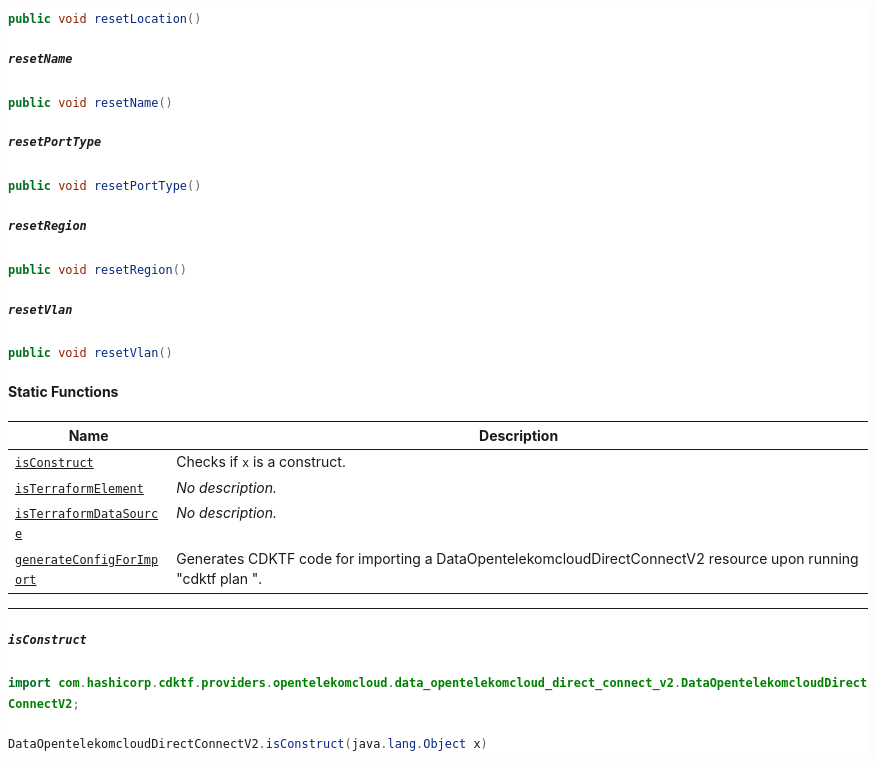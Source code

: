 ```java
public void resetLocation()
```

##### `resetName` <a name="resetName" id="@cdktf/provider-opentelekomcloud.dataOpentelekomcloudDirectConnectV2.DataOpentelekomcloudDirectConnectV2.resetName"></a>

```java
public void resetName()
```

##### `resetPortType` <a name="resetPortType" id="@cdktf/provider-opentelekomcloud.dataOpentelekomcloudDirectConnectV2.DataOpentelekomcloudDirectConnectV2.resetPortType"></a>

```java
public void resetPortType()
```

##### `resetRegion` <a name="resetRegion" id="@cdktf/provider-opentelekomcloud.dataOpentelekomcloudDirectConnectV2.DataOpentelekomcloudDirectConnectV2.resetRegion"></a>

```java
public void resetRegion()
```

##### `resetVlan` <a name="resetVlan" id="@cdktf/provider-opentelekomcloud.dataOpentelekomcloudDirectConnectV2.DataOpentelekomcloudDirectConnectV2.resetVlan"></a>

```java
public void resetVlan()
```

#### Static Functions <a name="Static Functions" id="Static Functions"></a>

| **Name** | **Description** |
| --- | --- |
| <code><a href="#@cdktf/provider-opentelekomcloud.dataOpentelekomcloudDirectConnectV2.DataOpentelekomcloudDirectConnectV2.isConstruct">isConstruct</a></code> | Checks if `x` is a construct. |
| <code><a href="#@cdktf/provider-opentelekomcloud.dataOpentelekomcloudDirectConnectV2.DataOpentelekomcloudDirectConnectV2.isTerraformElement">isTerraformElement</a></code> | *No description.* |
| <code><a href="#@cdktf/provider-opentelekomcloud.dataOpentelekomcloudDirectConnectV2.DataOpentelekomcloudDirectConnectV2.isTerraformDataSource">isTerraformDataSource</a></code> | *No description.* |
| <code><a href="#@cdktf/provider-opentelekomcloud.dataOpentelekomcloudDirectConnectV2.DataOpentelekomcloudDirectConnectV2.generateConfigForImport">generateConfigForImport</a></code> | Generates CDKTF code for importing a DataOpentelekomcloudDirectConnectV2 resource upon running "cdktf plan <stack-name>". |

---

##### `isConstruct` <a name="isConstruct" id="@cdktf/provider-opentelekomcloud.dataOpentelekomcloudDirectConnectV2.DataOpentelekomcloudDirectConnectV2.isConstruct"></a>

```java
import com.hashicorp.cdktf.providers.opentelekomcloud.data_opentelekomcloud_direct_connect_v2.DataOpentelekomcloudDirectConnectV2;

DataOpentelekomcloudDirectConnectV2.isConstruct(java.lang.Object x)
```
